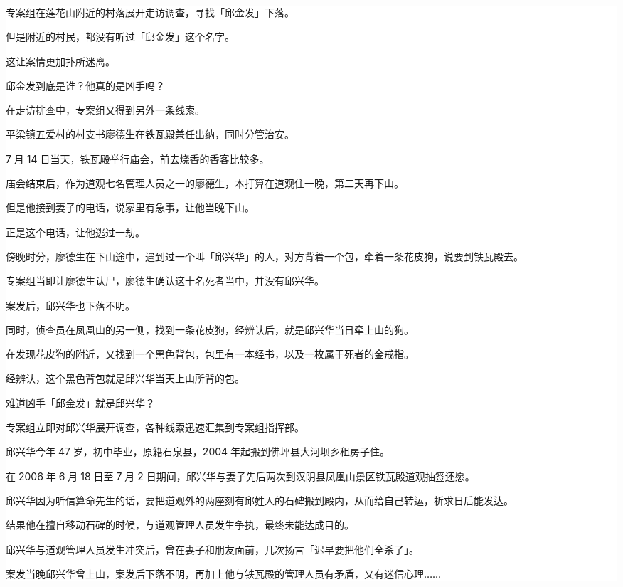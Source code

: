 
专案组在莲花山附近的村落展开走访调查，寻找「邱金发」下落。


但是附近的村民，都没有听过「邱金发」这个名字。


这让案情更加扑所迷离。


邱金发到底是谁？他真的是凶手吗？


在走访排查中，专案组又得到另外一条线索。


平梁镇五爱村的村支书廖德生在铁瓦殿兼任出纳，同时分管治安。


7 月 14 日当天，铁瓦殿举行庙会，前去烧香的香客比较多。


庙会结束后，作为道观七名管理人员之一的廖德生，本打算在道观住一晚，第二天再下山。


但是他接到妻子的电话，说家里有急事，让他当晚下山。


正是这个电话，让他逃过一劫。


傍晚时分，廖德生在下山途中，遇到过一个叫「邱兴华」的人，对方背着一个包，牵着一条花皮狗，说要到铁瓦殿去。


专案组当即让廖德生认尸，廖德生确认这十名死者当中，并没有邱兴华。


案发后，邱兴华也下落不明。


同时，侦查员在凤凰山的另一侧，找到一条花皮狗，经辨认后，就是邱兴华当日牵上山的狗。


在发现花皮狗的附近，又找到一个黑色背包，包里有一本经书，以及一枚属于死者的金戒指。


经辨认，这个黑色背包就是邱兴华当天上山所背的包。


难道凶手「邱金发」就是邱兴华？


专案组立即对邱兴华展开调查，各种线索迅速汇集到专案组指挥部。


邱兴华今年 47 岁，初中毕业，原籍石泉县，2004 年起搬到佛坪县大河坝乡租房子住。


在 2006 年 6 月 18 日至 7 月 2 日期间，邱兴华与妻子先后两次到汉阴县凤凰山景区铁瓦殿道观抽签还愿。


邱兴华因为听信算命先生的话，要把道观外的两座刻有邱姓人的石碑搬到殿内，从而给自己转运，祈求日后能发达。


结果他在擅自移动石碑的时候，与道观管理人员发生争执，最终未能达成目的。


邱兴华与道观管理人员发生冲突后，曾在妻子和朋友面前，几次扬言「迟早要把他们全杀了」。


案发当晚邱兴华曾上山，案发后下落不明，再加上他与铁瓦殿的管理人员有矛盾，又有迷信心理……

